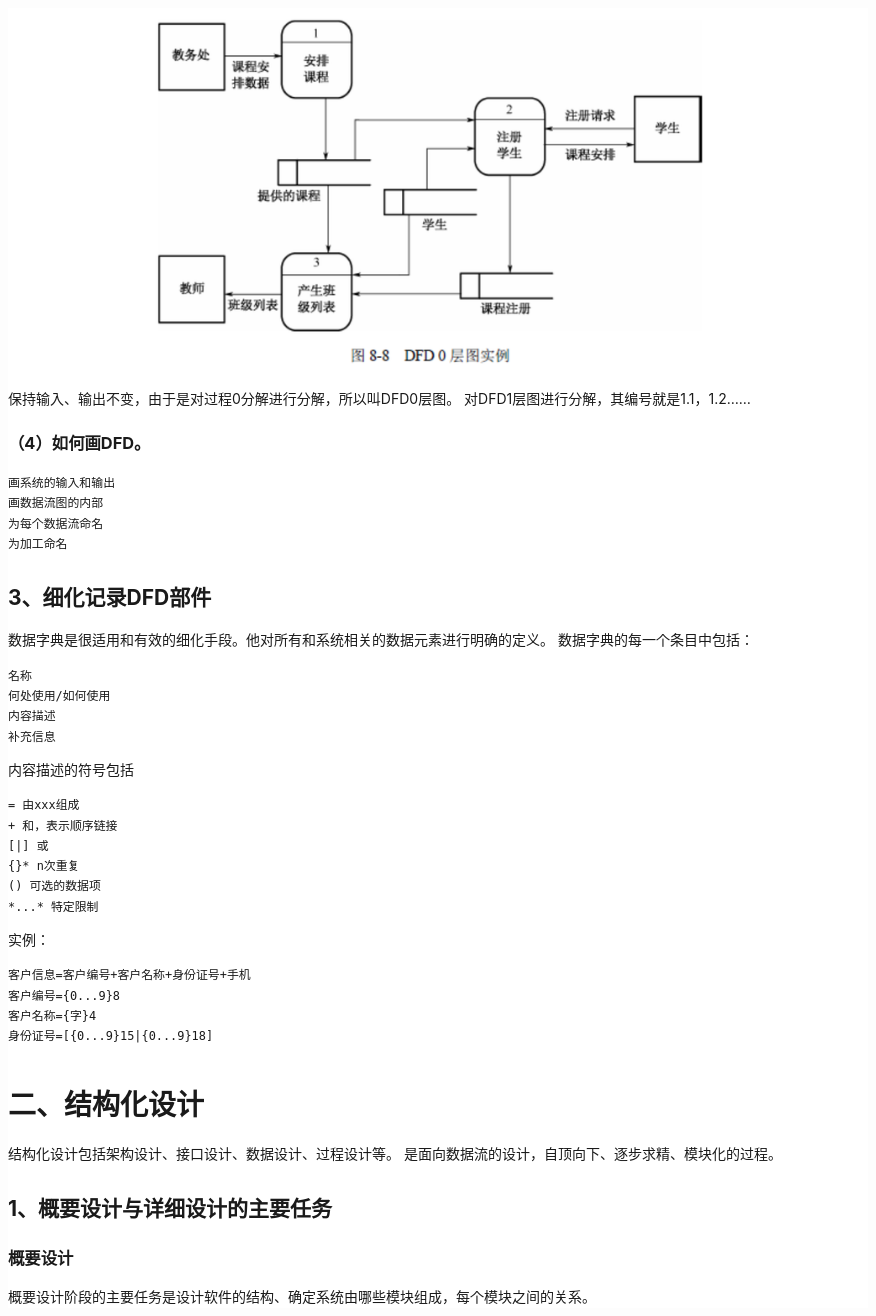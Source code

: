 ![](/images/ruankao/6-4.png)
保持输入、输出不变，由于是对过程0分解进行分解，所以叫DFD0层图。
对DFD1层图进行分解，其编号就是1.1，1.2……
### （4）如何画DFD。
```
画系统的输入和输出
画数据流图的内部
为每个数据流命名
为加工命名
```
## 3、细化记录DFD部件
数据字典是很适用和有效的细化手段。他对所有和系统相关的数据元素进行明确的定义。
数据字典的每一个条目中包括：
```
名称
何处使用/如何使用
内容描述
补充信息
```
内容描述的符号包括
```
= 由xxx组成
+ 和，表示顺序链接
[|] 或
{}* n次重复
() 可选的数据项
*...* 特定限制
```
实例：
```
客户信息=客户编号+客户名称+身份证号+手机
客户编号={0...9}8
客户名称={字}4
身份证号=[{0...9}15|{0...9}18]
```
# 二、结构化设计
结构化设计包括架构设计、接口设计、数据设计、过程设计等。
是面向数据流的设计，自顶向下、逐步求精、模块化的过程。
## 1、概要设计与详细设计的主要任务
### 概要设计
概要设计阶段的主要任务是设计软件的结构、确定系统由哪些模块组成，每个模块之间的关系。